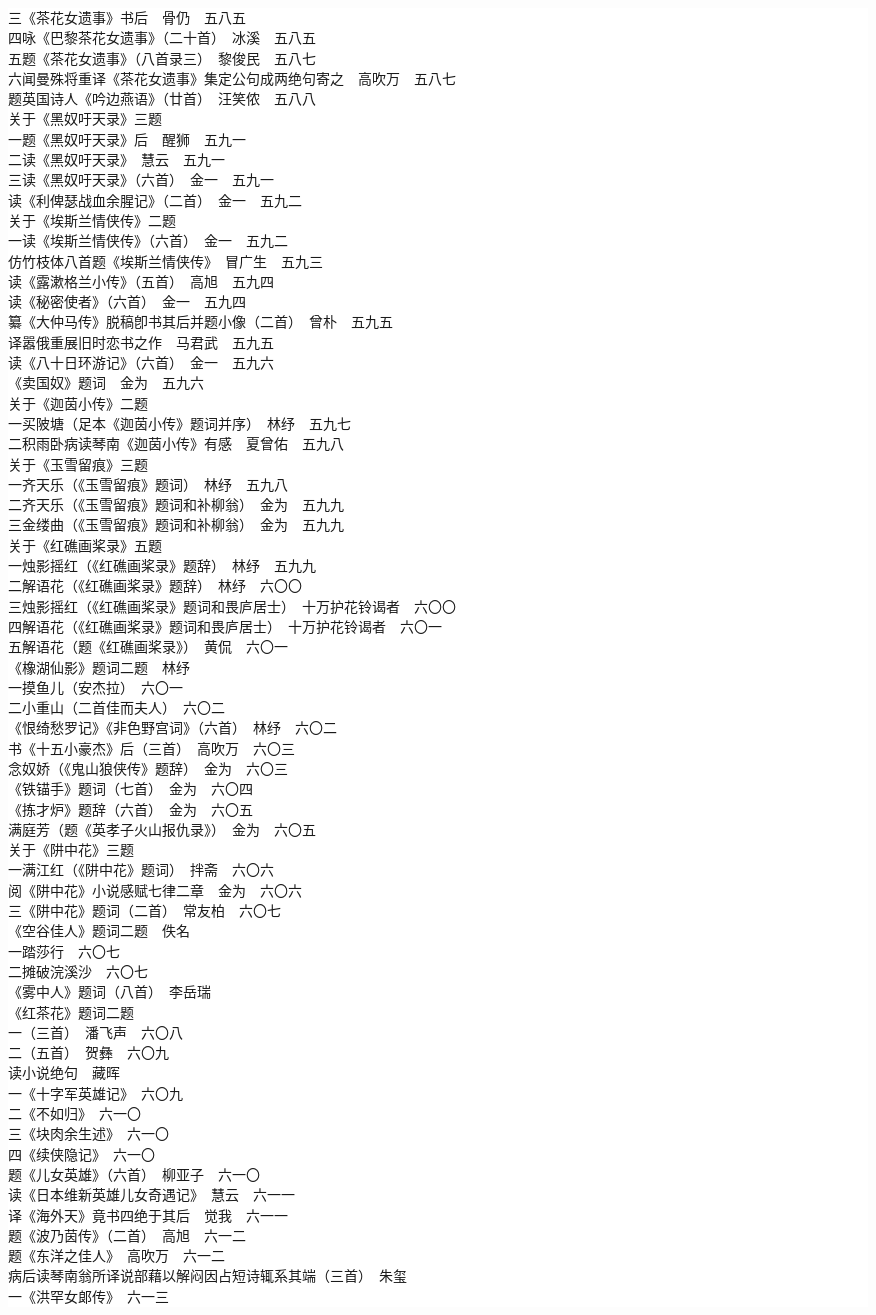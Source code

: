 三《茶花女遗事》书后　骨仍　五八五  
四咏《巴黎茶花女遗事》（二十首）　冰溪　五八五  
五题《茶花女遗事》（八首录三）　黎俊民　五八七  
六闻曼殊将重译《茶花女遗事》集定公句成两绝句寄之　高吹万　五八七  
题英国诗人《吟边燕语》（廿首）　汪笑侬　五八八  
关于《黑奴吁天录》三题  
一题《黑奴吁天录》后　醒狮　五九一  
二读《黑奴吁天录》　慧云　五九一  
三读《黑奴吁天录》（六首）　金一　五九一  
读《利俾瑟战血余腥记》（二首）　金一　五九二  
关于《埃斯兰情侠传》二题  
一读《埃斯兰情侠传》（六首）　金一　五九二  
仿竹枝体八首题《埃斯兰情侠传》　冒广生　五九三  
读《露漱格兰小传》（五首）　高旭　五九四  
读《秘密使者》（六首）　金一　五九四  
纂《大仲马传》脱稿卽书其后并题小像（二首）　曾朴　五九五  
译嚣俄重展旧时恋书之作　马君武　五九五  
读《八十日环游记》（六首）　金一　五九六  
《卖国奴》题词　金为　五九六  
关于《迦茵小传》二题  
一买陂塘（足本《迦茵小传》题词并序）　林纾　五九七  
二积雨卧病读琴南《迦茵小传》有感　夏曾佑　五九八  
关于《玉雪留痕》三题  
一齐天乐（《玉雪留痕》题词）　林纾　五九八  
二齐天乐（《玉雪留痕》题词和补柳翁）　金为　五九九  
三金缕曲（《玉雪留痕》题词和补柳翁）　金为　五九九  
关于《红礁画桨录》五题  
一烛影摇红（《红礁画桨录》题辞）　林纾　五九九  
二解语花（《红礁画桨录》题辞）　林纾　六〇〇  
三烛影摇红（《红礁画桨录》题词和畏庐居士）　十万护花铃谒者　六〇〇  
四解语花（《红礁画桨录》题词和畏庐居士）　十万护花铃谒者　六〇一  
五解语花（题《红礁画桨录》）　黄侃　六〇一  
《橡湖仙影》题词二题　林纾  
一摸鱼儿（安杰拉）　六〇一  
二小重山（二首佳而夫人）　六〇二  
《恨绮愁罗记》《非色野宫词》（六首）　林纾　六〇二  
书《十五小豪杰》后（三首）　高吹万　六〇三  
念奴娇（《鬼山狼侠传》题辞）　金为　六〇三  
《铁锚手》题词（七首）　金为　六〇四  
《拣才炉》题辞（六首）　金为　六〇五  
满庭芳（题《英孝子火山报仇录》）　金为　六〇五  
关于《阱中花》三题  
一满江红（《阱中花》题词）　拌斋　六〇六  
阅《阱中花》小说感赋七律二章　金为　六〇六  
三《阱中花》题词（二首）　常友柏　六〇七  
《空谷佳人》题词二题　佚名  
一踏莎行　六〇七  
二摊破浣溪沙　六〇七  
《雾中人》题词（八首）　李岳瑞  
《红茶花》题词二题  
一（三首）　潘飞声　六〇八  
二（五首）　贺彝　六〇九  
读小说绝句　藏晖  
一《十字军英雄记》　六〇九  
二《不如归》　六一〇  
三《块肉余生述》　六一〇  
四《续侠隐记》　六一〇  
题《儿女英雄》（六首）　柳亚子　六一〇  
读《日本维新英雄儿女奇遇记》　慧云　六一一  
译《海外天》竟书四绝于其后　觉我　六一一  
题《波乃茵传》（二首）　高旭　六一二  
题《东洋之佳人》　高吹万　六一二  
病后读琴南翁所译说部藉以解闷因占短诗辄系其端（三首）　朱玺  
一《洪罕女郞传》　六一三  